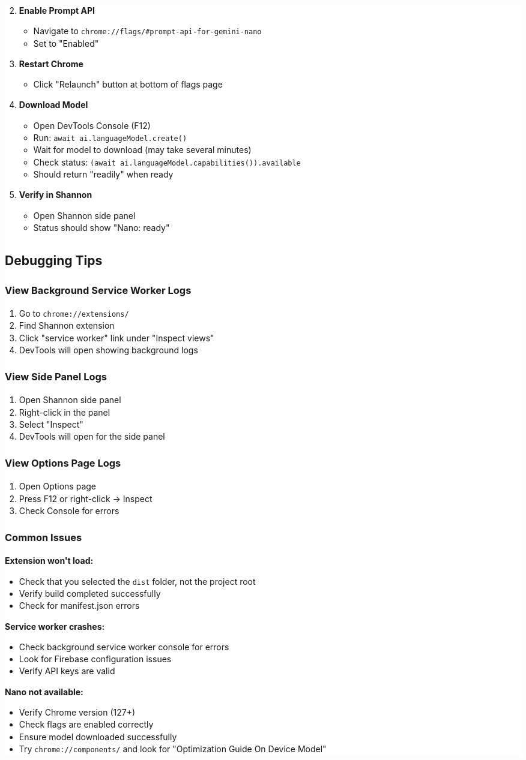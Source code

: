 2. **Enable Prompt API**
   - Navigate to `chrome://flags/#prompt-api-for-gemini-nano`
   - Set to "Enabled"

3. **Restart Chrome**
   - Click "Relaunch" button at bottom of flags page

4. **Download Model**
   - Open DevTools Console (F12)
   - Run: `await ai.languageModel.create()`
   - Wait for model to download (may take several minutes)
   - Check status: `(await ai.languageModel.capabilities()).available`
   - Should return "readily" when ready

5. **Verify in Shannon**
   - Open Shannon side panel
   - Status should show "Nano: ready"

## Debugging Tips

### View Background Service Worker Logs
1. Go to `chrome://extensions/`
2. Find Shannon extension
3. Click "service worker" link under "Inspect views"
4. DevTools will open showing background logs

### View Side Panel Logs
1. Open Shannon side panel
2. Right-click in the panel
3. Select "Inspect"
4. DevTools will open for the side panel

### View Options Page Logs
1. Open Options page
2. Press F12 or right-click → Inspect
3. Check Console for errors

### Common Issues

**Extension won't load:**
- Check that you selected the `dist` folder, not the project root
- Verify build completed successfully
- Check for manifest.json errors

**Service worker crashes:**
- Check background service worker console for errors
- Look for Firebase configuration issues
- Verify API keys are valid

**Nano not available:**
- Verify Chrome version (127+)
- Check flags are enabled correctly
- Ensure model downloaded successfully
- Try `chrome://components/` and look for "Optimization Guide On Device Model"

